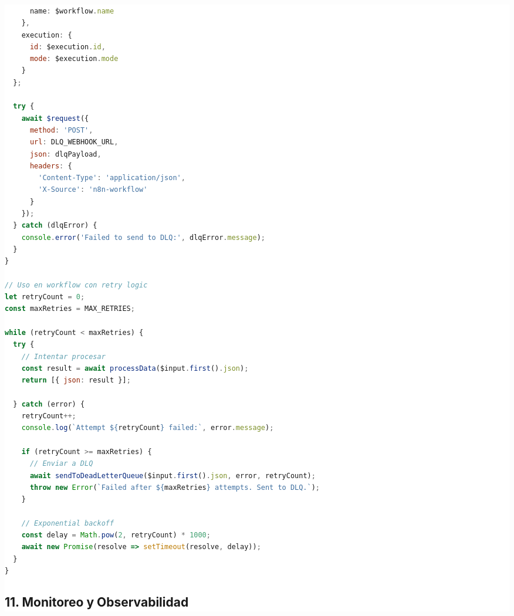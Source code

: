 ```javascript
      name: $workflow.name
    },
    execution: {
      id: $execution.id,
      mode: $execution.mode
    }
  };
  
  try {
    await $request({
      method: 'POST',
      url: DLQ_WEBHOOK_URL,
      json: dlqPayload,
      headers: {
        'Content-Type': 'application/json',
        'X-Source': 'n8n-workflow'
      }
    });
  } catch (dlqError) {
    console.error('Failed to send to DLQ:', dlqError.message);
  }
}

// Uso en workflow con retry logic
let retryCount = 0;
const maxRetries = MAX_RETRIES;

while (retryCount < maxRetries) {
  try {
    // Intentar procesar
    const result = await processData($input.first().json);
    return [{ json: result }];
    
  } catch (error) {
    retryCount++;
    console.log(`Attempt ${retryCount} failed:`, error.message);
    
    if (retryCount >= maxRetries) {
      // Enviar a DLQ
      await sendToDeadLetterQueue($input.first().json, error, retryCount);
      throw new Error(`Failed after ${maxRetries} attempts. Sent to DLQ.`);
    }
    
    // Exponential backoff
    const delay = Math.pow(2, retryCount) * 1000;
    await new Promise(resolve => setTimeout(resolve, delay));
  }
}
```

## 11. Monitoreo y Observabilidad
